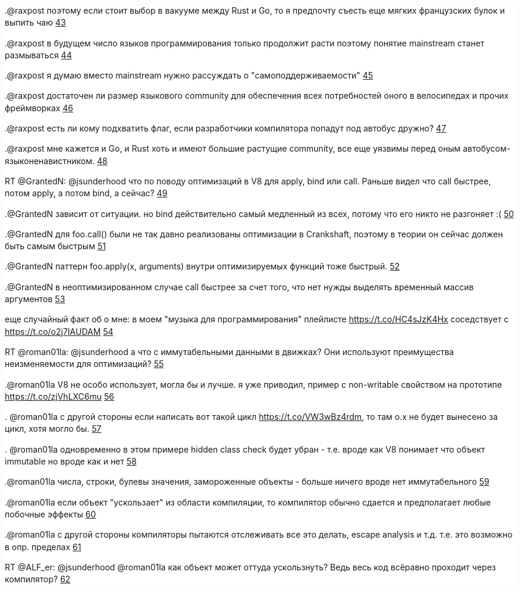 .@raxpost поэтому если стоит выбор в вакууме между Rust и Go, то я предпочту съесть еще мягких французских булок и выпить чаю [43][585418489999024131]

.@raxpost в будущем число языков программирования только продолжит расти поэтому понятие mainstream станет размываться [44][585418910255738880]

.@raxpost я думаю вместо mainstream нужно рассуждать о "самоподдерживаемости" [45][585419593604325376]

.@raxpost достаточен ли размер языкового community для обеспечения всех потребностей оного в велосипедах и прочих фреймворках [46][585419754275524608]

.@raxpost есть ли кому подхватить флаг, если разработчики компилятора попадут под автобус дружно? [47][585419931220635648]

.@raxpost мне кажется и Go, и Rust хоть и имеют большие растущие community, все еще уязвимы перед оным автобусом-языконенавистником. [48][585420434000195584]

RT @GrantedN: @jsunderhood что по поводу оптимизаций в V8 для apply, bind или call. Раньше видел что call быстрее, потом apply, а потом bind, а сейчас? [49][585431632670236673]

.@GrantedN зависит от ситуации. но bind действительно самый медленный из всех, потому что его никто не разгоняет :( [50][585431640522018817]

.@GrantedN для foo.call() были не так давно реализованы оптимизации в Crankshaft, поэтому в теории он сейчас должен быть самым быстрым [51][585431910689693696]

.@GrantedN паттерн foo.apply(x, arguments) внутри оптимизируемых функций тоже быстрый. [52][585432038653693952]

.@GrantedN в неоптимизированном случае call быстрее за счет того, что нет нужды выделять временный массив аргументов [53][585432515621613568]

еще случайный факт об о мне: в моем "музыка для программирования" плейлисте https://t.co/HC4sJzK4Hx соседствует с https://t.co/o2j7IAUDAM [54][585434816952270848]

RT @roman01la: @jsunderhood а что с иммутабельными данными в движках? Они используют преимущества неизменяемости для оптимизаций? [55][585434997999407104]

.@roman01la V8 не особо использует, могла бы и лучше. я уже приводил, пример с non-writable свойством на прототипе  https://t.co/zjVhLXC6mu [56][585436073217634304]

. @roman01la с другой стороны если написать вот такой цикл https://t.co/VW3wBz4rdm, то там o.x не будет вынесено за цикл, хотя могло бы. [57][585436636206465024]

. @roman01la одновременно в этом примере hidden class check будет убран - т.е. вроде как V8 понимает что объект immutable но вроде как и нет [58][585436845858807808]

.@roman01la числа, строки, булевы значения, замороженные объекты - больше ничего вроде нет иммутабельного [59][585437564322115585]

.@roman01la если объект "ускользает" из области компиляции, то компилятор обычно сдается и предполагает любые побочные эффекты [60][585437855767519232]

.@roman01la с другой стороны компиляторы пытаются отслеживать все это делать, escape analysis и т.д. т.е. это возможно в опр. пределах [61][585438100480008193]

RT @ALF_er: @jsunderhood @roman01la как объект может оттуда ускользнуть? Ведь весь код всёравно проходит через компилятор? [62][585438280365305857]


[584858429212258304]: https://twitter.com/jsunderhood/status/584858429212258304
[585009057179762688]: https://twitter.com/jsunderhood/status/585009057179762688
[585077550956859392]: https://twitter.com/jsunderhood/status/585077550956859392
[585078076368879617]: https://twitter.com/jsunderhood/status/585078076368879617
[585078375229878273]: https://twitter.com/jsunderhood/status/585078375229878273
[585078522236035072]: https://twitter.com/jsunderhood/status/585078522236035072
[585078802616819712]: https://twitter.com/jsunderhood/status/585078802616819712
[585088192937857024]: https://twitter.com/jsunderhood/status/585088192937857024
[585088480717500420]: https://twitter.com/jsunderhood/status/585088480717500420
[585115093924458497]: https://twitter.com/jsunderhood/status/585115093924458497
[585162278842081280]: https://twitter.com/jsunderhood/status/585162278842081280
[585162708095520769]: https://twitter.com/jsunderhood/status/585162708095520769
[585185217276698624]: https://twitter.com/jsunderhood/status/585185217276698624
[585185250671726592]: https://twitter.com/jsunderhood/status/585185250671726592
[585185669208768514]: https://twitter.com/jsunderhood/status/585185669208768514
[585352376363651073]: https://twitter.com/jsunderhood/status/585352376363651073
[585352716467085314]: https://twitter.com/jsunderhood/status/585352716467085314
[585353122115117056]: https://twitter.com/jsunderhood/status/585353122115117056
[585353433529589760]: https://twitter.com/jsunderhood/status/585353433529589760
[585353784555077632]: https://twitter.com/jsunderhood/status/585353784555077632
[585372287077081089]: https://twitter.com/jsunderhood/status/585372287077081089
[585372308040245248]: https://twitter.com/jsunderhood/status/585372308040245248
[585372716599005184]: https://twitter.com/jsunderhood/status/585372716599005184
[585373015292178432]: https://twitter.com/jsunderhood/status/585373015292178432
[585375856207515648]: https://twitter.com/jsunderhood/status/585375856207515648
[585382093485637632]: https://twitter.com/jsunderhood/status/585382093485637632
[585382174658056192]: https://twitter.com/jsunderhood/status/585382174658056192
[585382719770783744]: https://twitter.com/jsunderhood/status/585382719770783744
[585382973274460160]: https://twitter.com/jsunderhood/status/585382973274460160
[585382984011935745]: https://twitter.com/jsunderhood/status/585382984011935745
[585383152044105728]: https://twitter.com/jsunderhood/status/585383152044105728
[585383779117727744]: https://twitter.com/jsunderhood/status/585383779117727744
[585383955274268673]: https://twitter.com/jsunderhood/status/585383955274268673
[585384248804245504]: https://twitter.com/jsunderhood/status/585384248804245504
[585387467580305409]: https://twitter.com/jsunderhood/status/585387467580305409
[585388423449595904]: https://twitter.com/jsunderhood/status/585388423449595904
[585388811246501888]: https://twitter.com/jsunderhood/status/585388811246501888
[585390833127596033]: https://twitter.com/jsunderhood/status/585390833127596033
[585391092452982784]: https://twitter.com/jsunderhood/status/585391092452982784
[585391478245031936]: https://twitter.com/jsunderhood/status/585391478245031936
[585391742230335488]: https://twitter.com/jsunderhood/status/585391742230335488
[585395079998758912]: https://twitter.com/jsunderhood/status/585395079998758912
[585395443393294336]: https://twitter.com/jsunderhood/status/585395443393294336
[585395797400952832]: https://twitter.com/jsunderhood/status/585395797400952832
[585396489524006912]: https://twitter.com/jsunderhood/status/585396489524006912
[585396866545807360]: https://twitter.com/jsunderhood/status/585396866545807360
[585397145806733314]: https://twitter.com/jsunderhood/status/585397145806733314
[585405172949590016]: https://twitter.com/jsunderhood/status/585405172949590016
[585405429657776129]: https://twitter.com/jsunderhood/status/585405429657776129
[585405783627665408]: https://twitter.com/jsunderhood/status/585405783627665408
[585405859263569920]: https://twitter.com/jsunderhood/status/585405859263569920
[585406097365868544]: https://twitter.com/jsunderhood/status/585406097365868544
[585406608102072322]: https://twitter.com/jsunderhood/status/585406608102072322
[585406970087215104]: https://twitter.com/jsunderhood/status/585406970087215104
[585407217316290560]: https://twitter.com/jsunderhood/status/585407217316290560
[585416925972422656]: https://twitter.com/jsunderhood/status/585416925972422656
[585417500659179520]: https://twitter.com/jsunderhood/status/585417500659179520
[585417749595303936]: https://twitter.com/jsunderhood/status/585417749595303936
[585418489999024131]: https://twitter.com/jsunderhood/status/585418489999024131
[585418910255738880]: https://twitter.com/jsunderhood/status/585418910255738880
[585419593604325376]: https://twitter.com/jsunderhood/status/585419593604325376
[585419754275524608]: https://twitter.com/jsunderhood/status/585419754275524608
[585419931220635648]: https://twitter.com/jsunderhood/status/585419931220635648
[585420434000195584]: https://twitter.com/jsunderhood/status/585420434000195584
[585431632670236673]: https://twitter.com/jsunderhood/status/585431632670236673
[585431640522018817]: https://twitter.com/jsunderhood/status/585431640522018817
[585431910689693696]: https://twitter.com/jsunderhood/status/585431910689693696
[585432038653693952]: https://twitter.com/jsunderhood/status/585432038653693952
[585432515621613568]: https://twitter.com/jsunderhood/status/585432515621613568
[585434816952270848]: https://twitter.com/jsunderhood/status/585434816952270848
[585434997999407104]: https://twitter.com/jsunderhood/status/585434997999407104
[585436073217634304]: https://twitter.com/jsunderhood/status/585436073217634304
[585436636206465024]: https://twitter.com/jsunderhood/status/585436636206465024
[585436845858807808]: https://twitter.com/jsunderhood/status/585436845858807808
[585437564322115585]: https://twitter.com/jsunderhood/status/585437564322115585
[585437855767519232]: https://twitter.com/jsunderhood/status/585437855767519232
[585438100480008193]: https://twitter.com/jsunderhood/status/585438100480008193
[585438280365305857]: https://twitter.com/jsunderhood/status/585438280365305857
[585438482593644545]: https://twitter.com/jsunderhood/status/585438482593644545
[585438686365491200]: https://twitter.com/jsunderhood/status/585438686365491200
[585438864275275776]: https://twitter.com/jsunderhood/status/585438864275275776
[585439161311764482]: https://twitter.com/jsunderhood/status/585439161311764482
[585439464803049474]: https://twitter.com/jsunderhood/status/585439464803049474
[585439712174833664]: https://twitter.com/jsunderhood/status/585439712174833664
[585439847667671040]: https://twitter.com/jsunderhood/status/585439847667671040
[585440023606099968]: https://twitter.com/jsunderhood/status/585440023606099968
[585440504701186048]: https://twitter.com/jsunderhood/status/585440504701186048
[585440875938877441]: https://twitter.com/jsunderhood/status/585440875938877441
[585441550391451648]: https://twitter.com/jsunderhood/status/585441550391451648
[585441871494774784]: https://twitter.com/jsunderhood/status/585441871494774784
[585442072955641856]: https://twitter.com/jsunderhood/status/585442072955641856
[585442258524233728]: https://twitter.com/jsunderhood/status/585442258524233728
[585443020692160512]: https://twitter.com/jsunderhood/status/585443020692160512
[585563493132345345]: https://twitter.com/jsunderhood/status/585563493132345345
[585563902605418497]: https://twitter.com/jsunderhood/status/585563902605418497
[585564472116436993]: https://twitter.com/jsunderhood/status/585564472116436993
[585570067116593152]: https://twitter.com/jsunderhood/status/585570067116593152
[585570463088308224]: https://twitter.com/jsunderhood/status/585570463088308224
[585570810615750656]: https://twitter.com/jsunderhood/status/585570810615750656
[585571941626556417]: https://twitter.com/jsunderhood/status/585571941626556417
[585572318887411712]: https://twitter.com/jsunderhood/status/585572318887411712
[585573890379882497]: https://twitter.com/jsunderhood/status/585573890379882497
[585574267833704448]: https://twitter.com/jsunderhood/status/585574267833704448
[585709511563993088]: https://twitter.com/jsunderhood/status/585709511563993088
[585710907935891456]: https://twitter.com/jsunderhood/status/585710907935891456
[585710956744990720]: https://twitter.com/jsunderhood/status/585710956744990720
[585711115440676864]: https://twitter.com/jsunderhood/status/585711115440676864
[585759429003497472]: https://twitter.com/jsunderhood/status/585759429003497472
[585767449334784000]: https://twitter.com/jsunderhood/status/585767449334784000
[585767838884958208]: https://twitter.com/jsunderhood/status/585767838884958208
[585805213082202113]: https://twitter.com/jsunderhood/status/585805213082202113
[585805502782840833]: https://twitter.com/jsunderhood/status/585805502782840833
[585806069903032321]: https://twitter.com/jsunderhood/status/585806069903032321
[585810594697240576]: https://twitter.com/jsunderhood/status/585810594697240576
[585811101411106817]: https://twitter.com/jsunderhood/status/585811101411106817
[585811432119345153]: https://twitter.com/jsunderhood/status/585811432119345153
[585811505834283008]: https://twitter.com/jsunderhood/status/585811505834283008
[585811636595863553]: https://twitter.com/jsunderhood/status/585811636595863553
[585811786768715777]: https://twitter.com/jsunderhood/status/585811786768715777
[585812094613909504]: https://twitter.com/jsunderhood/status/585812094613909504
[585813829562540032]: https://twitter.com/jsunderhood/status/585813829562540032
[585814091962445824]: https://twitter.com/jsunderhood/status/585814091962445824
[585814325144727553]: https://twitter.com/jsunderhood/status/585814325144727553
[585814529268916224]: https://twitter.com/jsunderhood/status/585814529268916224
[585827870813073408]: https://twitter.com/jsunderhood/status/585827870813073408
[585828162497552384]: https://twitter.com/jsunderhood/status/585828162497552384
[585849574939566081]: https://twitter.com/jsunderhood/status/585849574939566081
[585850196304781312]: https://twitter.com/jsunderhood/status/585850196304781312
[585850545677676547]: https://twitter.com/jsunderhood/status/585850545677676547
[585850749575389184]: https://twitter.com/jsunderhood/status/585850749575389184
[585851001086865408]: https://twitter.com/jsunderhood/status/585851001086865408
[585851278338695168]: https://twitter.com/jsunderhood/status/585851278338695168
[585851495205175296]: https://twitter.com/jsunderhood/status/585851495205175296
[585851663971385344]: https://twitter.com/jsunderhood/status/585851663971385344
[585851862462640128]: https://twitter.com/jsunderhood/status/585851862462640128
[585852214704533505]: https://twitter.com/jsunderhood/status/585852214704533505
[585861134709829634]: https://twitter.com/jsunderhood/status/585861134709829634
[585873020993961985]: https://twitter.com/jsunderhood/status/585873020993961985
[585873238301024256]: https://twitter.com/jsunderhood/status/585873238301024256
[585873680325947392]: https://twitter.com/jsunderhood/status/585873680325947392
[585873837520265216]: https://twitter.com/jsunderhood/status/585873837520265216
[585874118739943424]: https://twitter.com/jsunderhood/status/585874118739943424
[585874236880846848]: https://twitter.com/jsunderhood/status/585874236880846848
[585874469673107457]: https://twitter.com/jsunderhood/status/585874469673107457
[586254038091575296]: https://twitter.com/jsunderhood/status/586254038091575296
[586297300022124545]: https://twitter.com/jsunderhood/status/586297300022124545
[586297385468502016]: https://twitter.com/jsunderhood/status/586297385468502016
[586448824744312833]: https://twitter.com/jsunderhood/status/586448824744312833
[586449268954701824]: https://twitter.com/jsunderhood/status/586449268954701824
[586449579756822528]: https://twitter.com/jsunderhood/status/586449579756822528
[586449939825201152]: https://twitter.com/jsunderhood/status/586449939825201152
[586514391656435712]: https://twitter.com/jsunderhood/status/586514391656435712
[586515351208329217]: https://twitter.com/jsunderhood/status/586515351208329217
[586572257302052864]: https://twitter.com/jsunderhood/status/586572257302052864
[586612093190860800]: https://twitter.com/jsunderhood/status/586612093190860800
[586612295847018497]: https://twitter.com/jsunderhood/status/586612295847018497
[587225199801667584]: https://twitter.com/jsunderhood/status/587225199801667584
[587226268829147136]: https://twitter.com/jsunderhood/status/587226268829147136
[587233817628401664]: https://twitter.com/jsunderhood/status/587233817628401664
[587234010209853441]: https://twitter.com/jsunderhood/status/587234010209853441
[587238680663879681]: https://twitter.com/jsunderhood/status/587238680663879681
[587262826307280896]: https://twitter.com/jsunderhood/status/587262826307280896
[587266372230639616]: https://twitter.com/jsunderhood/status/587266372230639616
[587267141885374465]: https://twitter.com/jsunderhood/status/587267141885374465
[587270596519665664]: https://twitter.com/jsunderhood/status/587270596519665664
[587271003920818177]: https://twitter.com/jsunderhood/status/587271003920818177
[587271190575714304]: https://twitter.com/jsunderhood/status/587271190575714304
[587271475318693888]: https://twitter.com/jsunderhood/status/587271475318693888
[587271873244831744]: https://twitter.com/jsunderhood/status/587271873244831744
[587272345976451072]: https://twitter.com/jsunderhood/status/587272345976451072
[587278063509106691]: https://twitter.com/jsunderhood/status/587278063509106691
[587334589988868096]: https://twitter.com/jsunderhood/status/587334589988868096
[587338839573794816]: https://twitter.com/jsunderhood/status/587338839573794816
[587339131577065472]: https://twitter.com/jsunderhood/status/587339131577065472
[587339527796166656]: https://twitter.com/jsunderhood/status/587339527796166656
[587339960086323201]: https://twitter.com/jsunderhood/status/587339960086323201
[587340016197705728]: https://twitter.com/jsunderhood/status/587340016197705728
[587340211098628096]: https://twitter.com/jsunderhood/status/587340211098628096
[587357844715999232]: https://twitter.com/jsunderhood/status/587357844715999232
[587358322371747841]: https://twitter.com/jsunderhood/status/587358322371747841
[587361729874677760]: https://twitter.com/jsunderhood/status/587361729874677760
[587362894683201536]: https://twitter.com/jsunderhood/status/587362894683201536
[587376973791498241]: https://twitter.com/jsunderhood/status/587376973791498241